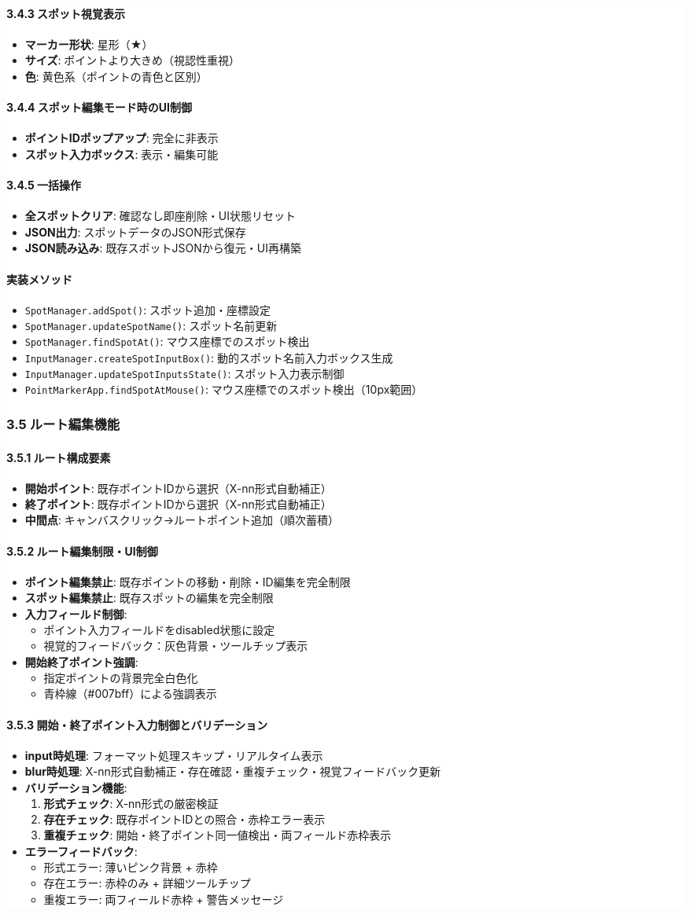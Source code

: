 #### 3.4.3 スポット視覚表示
- **マーカー形状**: 星形（★）
- **サイズ**: ポイントより大きめ（視認性重視）
- **色**: 黄色系（ポイントの青色と区別）

#### 3.4.4 スポット編集モード時のUI制御
- **ポイントIDポップアップ**: 完全に非表示
- **スポット入力ボックス**: 表示・編集可能

#### 3.4.5 一括操作
- **全スポットクリア**: 確認なし即座削除・UI状態リセット
- **JSON出力**: スポットデータのJSON形式保存
- **JSON読み込み**: 既存スポットJSONから復元・UI再構築

#### 実装メソッド
- `SpotManager.addSpot()`: スポット追加・座標設定
- `SpotManager.updateSpotName()`: スポット名前更新
- `SpotManager.findSpotAt()`: マウス座標でのスポット検出
- `InputManager.createSpotInputBox()`: 動的スポット名前入力ボックス生成
- `InputManager.updateSpotInputsState()`: スポット入力表示制御
- `PointMarkerApp.findSpotAtMouse()`: マウス座標でのスポット検出（10px範囲）

### 3.5 ルート編集機能

#### 3.5.1 ルート構成要素
- **開始ポイント**: 既存ポイントIDから選択（X-nn形式自動補正）
- **終了ポイント**: 既存ポイントIDから選択（X-nn形式自動補正）
- **中間点**: キャンバスクリック→ルートポイント追加（順次蓄積）

#### 3.5.2 ルート編集制限・UI制御
- **ポイント編集禁止**: 既存ポイントの移動・削除・ID編集を完全制限
- **スポット編集禁止**: 既存スポットの編集を完全制限
- **入力フィールド制御**: 
  - ポイント入力フィールドをdisabled状態に設定
  - 視覚的フィードバック：灰色背景・ツールチップ表示
- **開始終了ポイント強調**: 
  - 指定ポイントの背景完全白色化
  - 青枠線（#007bff）による強調表示

#### 3.5.3 開始・終了ポイント入力制御とバリデーション
- **input時処理**: フォーマット処理スキップ・リアルタイム表示
- **blur時処理**: X-nn形式自動補正・存在確認・重複チェック・視覚フィードバック更新
- **バリデーション機能**:
  1. **形式チェック**: X-nn形式の厳密検証
  2. **存在チェック**: 既存ポイントIDとの照合・赤枠エラー表示
  3. **重複チェック**: 開始・終了ポイント同一値検出・両フィールド赤枠表示
- **エラーフィードバック**:
  - 形式エラー: 薄いピンク背景 + 赤枠
  - 存在エラー: 赤枠のみ + 詳細ツールチップ
  - 重複エラー: 両フィールド赤枠 + 警告メッセージ
